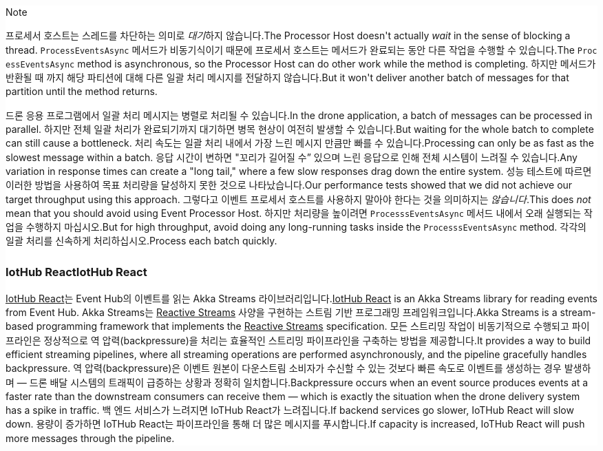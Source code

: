 > [!NOTE] 
> <span data-ttu-id="2e3e0-190">프로세서 호스트는 스레드를 차단하는 의미로 *대기*하지 않습니다.</span><span class="sxs-lookup"><span data-stu-id="2e3e0-190">The Processor Host doesn't actually *wait* in the sense of blocking a thread.</span></span> <span data-ttu-id="2e3e0-191">`ProcessEventsAsync` 메서드가 비동기식이기 때문에 프로세서 호스트는 메서드가 완료되는 동안 다른 작업을 수행할 수 있습니다.</span><span class="sxs-lookup"><span data-stu-id="2e3e0-191">The `ProcessEventsAsync` method is asynchronous, so the Processor Host can do other work while the method is completing.</span></span> <span data-ttu-id="2e3e0-192">하지만 메서드가 반환될 때 까지 해당 파티션에 대해 다른 일괄 처리 메시지를 전달하지 않습니다.</span><span class="sxs-lookup"><span data-stu-id="2e3e0-192">But it won't deliver another batch of messages for that partition until the method returns.</span></span> 

<span data-ttu-id="2e3e0-193">드론 응용 프로그램에서 일괄 처리 메시지는 병렬로 처리될 수 있습니다.</span><span class="sxs-lookup"><span data-stu-id="2e3e0-193">In the drone application, a batch of messages can be processed in parallel.</span></span> <span data-ttu-id="2e3e0-194">하지만 전체 일괄 처리가 완료되기까지 대기하면 병목 현상이 여전히 발생할 수 있습니다.</span><span class="sxs-lookup"><span data-stu-id="2e3e0-194">But waiting for the whole batch to complete can still cause a bottleneck.</span></span> <span data-ttu-id="2e3e0-195">처리 속도는 일괄 처리 내에서 가장 느린 메시지 만큼만 빠를 수 있습니다.</span><span class="sxs-lookup"><span data-stu-id="2e3e0-195">Processing can only be as fast as the slowest message within a batch.</span></span> <span data-ttu-id="2e3e0-196">응답 시간이 변하면 "꼬리가 길어질 수” 있으며 느린 응답으로 인해 전체 시스템이 느려질 수 있습니다.</span><span class="sxs-lookup"><span data-stu-id="2e3e0-196">Any variation in response times can create a "long tail," where a few slow responses drag down the entire system.</span></span> <span data-ttu-id="2e3e0-197">성능 테스트에 따르면 이러한 방법을 사용하여 목표 처리량을 달성하지 못한 것으로 나타났습니다.</span><span class="sxs-lookup"><span data-stu-id="2e3e0-197">Our performance tests showed that we did not achieve our target throughput using this approach.</span></span> <span data-ttu-id="2e3e0-198">그렇다고 이벤트 프로세서 호스트를 사용하지 말아야 한다는 것을 의미하지는 *않습니다*.</span><span class="sxs-lookup"><span data-stu-id="2e3e0-198">This does *not* mean that you should avoid using Event Processor Host.</span></span> <span data-ttu-id="2e3e0-199">하지만 처리량을 높이려면 `ProcesssEventsAsync` 메서드 내에서 오래 실행되는 작업을 수행하지 마십시오.</span><span class="sxs-lookup"><span data-stu-id="2e3e0-199">But for high throughput, avoid doing any long-running tasks inside the `ProcesssEventsAsync` method.</span></span> <span data-ttu-id="2e3e0-200">각각의 일괄 처리를 신속하게 처리하십시오.</span><span class="sxs-lookup"><span data-stu-id="2e3e0-200">Process each batch quickly.</span></span>

### <a name="iothub-react"></a><span data-ttu-id="2e3e0-201">IotHub React</span><span class="sxs-lookup"><span data-stu-id="2e3e0-201">IotHub React</span></span> 

<span data-ttu-id="2e3e0-202">[IotHub React](https://github.com/Azure/toketi-iothubreact)는 Event Hub의 이벤트를 읽는 Akka Streams 라이브러리입니다.</span><span class="sxs-lookup"><span data-stu-id="2e3e0-202">[IotHub React](https://github.com/Azure/toketi-iothubreact) is an Akka Streams library for reading events from Event Hub.</span></span> <span data-ttu-id="2e3e0-203">Akka Streams는 [Reactive Streams](http://www.reactive-streams.org/) 사양을 구현하는 스트림 기반 프로그래밍 프레임워크입니다.</span><span class="sxs-lookup"><span data-stu-id="2e3e0-203">Akka Streams is a stream-based programming framework that implements the [Reactive Streams](http://www.reactive-streams.org/) specification.</span></span> <span data-ttu-id="2e3e0-204">모든 스트리밍 작업이 비동기적으로 수행되고 파이프라인은 정상적으로 역 압력(backpressure)을 처리는 효율적인 스트리밍 파이프라인을 구축하는 방법을 제공합니다.</span><span class="sxs-lookup"><span data-stu-id="2e3e0-204">It provides a way to build efficient streaming pipelines, where all streaming operations are performed asynchronously, and the pipeline gracefully handles backpressure.</span></span> <span data-ttu-id="2e3e0-205">역 압력(backpressure)은 이벤트 원본이 다운스트림 소비자가 수신할 수 있는 것보다 빠른 속도로 이벤트를 생성하는 경우 발생하며 &mdash; 드론 배달 시스템의 트래픽이 급증하는 상황과 정확히 일치합니다.</span><span class="sxs-lookup"><span data-stu-id="2e3e0-205">Backpressure occurs when an event source produces events at a faster rate than the downstream consumers can receive them &mdash; which is exactly the situation when the drone delivery system has a spike in traffic.</span></span> <span data-ttu-id="2e3e0-206">백 엔드 서비스가 느려지면 IoTHub React가 느려집니다.</span><span class="sxs-lookup"><span data-stu-id="2e3e0-206">If backend services go slower, IoTHub React will slow down.</span></span> <span data-ttu-id="2e3e0-207">용량이 증가하면 IoTHub React는 파이프라인을 통해 더 많은 메시지를 푸시합니다.</span><span class="sxs-lookup"><span data-stu-id="2e3e0-207">If capacity is increased, IoTHub React will push more messages through the pipeline.</span></span>


[scheduler-agent-supervisor]: ../patterns/scheduler-agent-supervisor.md